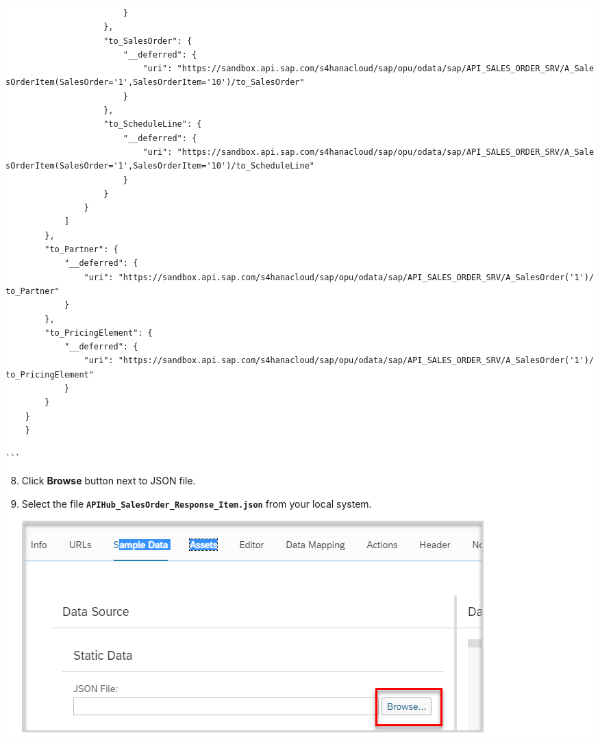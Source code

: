                             }
                        },
                        "to_SalesOrder": {
                            "__deferred": {
                                "uri": "https://sandbox.api.sap.com/s4hanacloud/sap/opu/odata/sap/API_SALES_ORDER_SRV/A_SalesOrderItem(SalesOrder='1',SalesOrderItem='10')/to_SalesOrder"
                            }
                        },
                        "to_ScheduleLine": {
                            "__deferred": {
                                "uri": "https://sandbox.api.sap.com/s4hanacloud/sap/opu/odata/sap/API_SALES_ORDER_SRV/A_SalesOrderItem(SalesOrder='1',SalesOrderItem='10')/to_ScheduleLine"
                            }
                        }
                    }
                ]
            },
            "to_Partner": {
                "__deferred": {
                    "uri": "https://sandbox.api.sap.com/s4hanacloud/sap/opu/odata/sap/API_SALES_ORDER_SRV/A_SalesOrder('1')/to_Partner"
                }
            },
            "to_PricingElement": {
                "__deferred": {
                    "uri": "https://sandbox.api.sap.com/s4hanacloud/sap/opu/odata/sap/API_SALES_ORDER_SRV/A_SalesOrder('1')/to_PricingElement"
                }
            }
        }
        }

    ```

8. Click  **Browse** button next to JSON file.

9. Select the file **`APIHub_SalesOrder_Response_Item.json`** from your local system.

    ![Browse File](07-browsejson.png)

